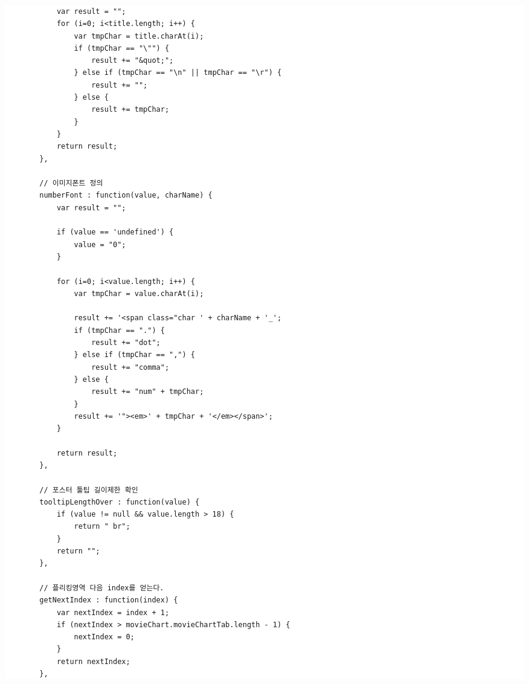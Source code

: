     			var result = "";
    			for (i=0; i<title.length; i++) {
    				var tmpChar = title.charAt(i);
    				if (tmpChar == "\"") {
    					result += "&quot;";
    				} else if (tmpChar == "\n" || tmpChar == "\r") {
    					result += "";
    				} else {
    					result += tmpChar;
    				}
    			}
    			return result;
    		},
    		
    		// 이미지폰트 정의
    		numberFont : function(value, charName) {
    			var result = "";
    
    			if (value == 'undefined') {
    				value = "0";
    			}
    			
    			for (i=0; i<value.length; i++) {
    				var tmpChar = value.charAt(i);
    
    				result += '<span class="char ' + charName + '_';
    				if (tmpChar == ".") {
    					result += "dot";
    				} else if (tmpChar == ",") {
    					result += "comma";
    				} else {
    					result += "num" + tmpChar;
    				}
    				result += '"><em>' + tmpChar + '</em></span>';
    			}
    
    			return result;
    		},
    		
    		// 포스터 툴팁 길이제한 확인
    		tooltipLengthOver : function(value) {
    			if (value != null && value.length > 18) {
    				return " br";
    			}
    			return "";
    		},
    		
    		// 플리킹영역 다음 index를 얻는다.
    		getNextIndex : function(index) {
    			var nextIndex = index + 1;
    			if (nextIndex > movieChart.movieChartTab.length - 1) {
    				nextIndex = 0;
    			}
    			return nextIndex;
    		},
    		